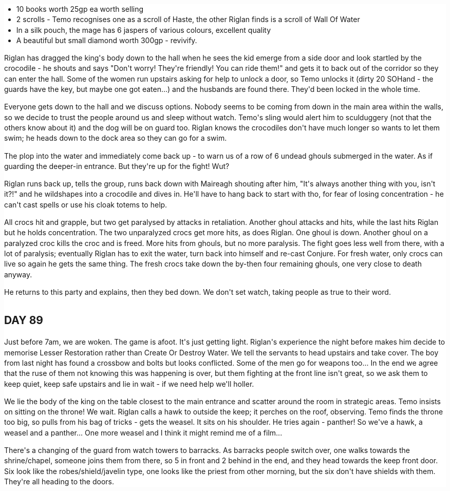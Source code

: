 * 10 books worth 25gp ea worth selling
* 2 scrolls - Temo recognises one as a scroll of Haste, the other Riglan finds is a scroll of Wall Of Water
* In a silk pouch, the mage has 6 jaspers of various colours, excellent quality
* A beautiful but small diamond worth 300gp - revivify.

Riglan has dragged the king's body down to the hall when he sees the kid emerge from a side door and look startled by the crocodile - he shouts and says "Don't worry! They're friendly! You can ride them!" and gets it to back out of the corridor so they can enter the hall. Some of the women run upstairs asking for help to unlock a door, so Temo unlocks it (dirty 20 SOHand - the guards have the key, but maybe one got eaten...) and the husbands are found there. They'd been locked in the whole time.

Everyone gets down to the hall and we discuss options. Nobody seems to be coming from down in the main area within the walls, so we decide to trust the people around us and sleep without watch. Temo's sling would alert him to sculduggery (not that the others know about it) and the dog will be on guard too. Riglan knows the crocodiles don't have much longer so wants to let them swim; he heads down to the dock area so they can go for a swim.

The plop into the water and immediately come back up - to warn us of a row of 6 undead ghouls submerged in the water. As if guarding the deeper-in entrance. But they're up for the fight! Wut?

Riglan runs back up, tells the group, runs back down with Maireagh shouting after him, "It's always another thing with you, isn't it?!" and he wildshapes into a crocodile and dives in. He'll have to hang back to start with tho, for fear of losing concentration - he can't cast spells or use his cloak totems to help.

All crocs hit and grapple, but two get paralysed by attacks in retaliation. Another ghoul attacks and hits, while the last hits Riglan but he holds concentration. The two unparalyzed crocs get more hits, as does Riglan. One ghoul is down. Another ghoul on a paralyzed croc kills the croc and is freed. More hits from ghouls, but no more paralysis. The fight goes less well from there, with a lot of paralysis; eventually Riglan has to exit the water, turn back into himself and re-cast Conjure. For fresh water, only crocs can live so again he gets the same thing. The fresh crocs take down the by-then four remaining ghouls, one very close to death anyway.

He returns to this party and explains, then they bed down. We don't set watch, taking people as true to their word.

## DAY 89

Just before 7am, we are woken. The game is afoot. It's just getting light. Riglan's experience the night before makes him decide to memorise Lesser Restoration rather than Create Or Destroy Water. We tell the servants to head upstairs and take cover. The boy from last night has found  a crossbow and bolts but looks conflicted. Some of the men go for weapons too... In the end we agree that the ruse of them not knowing this was happening is over, but them fighting at the front line isn't great, so we ask them to keep quiet, keep safe upstairs and lie in wait - if we need help we'll holler.

We lie the body of the king on the table closest to the main entrance and scatter around the room in strategic areas. Temo insists on sitting on the throne! We wait. Riglan calls a hawk to outside the keep; it perches on the roof, observing. Temo finds the throne too big, so pulls from his bag of tricks - gets the weasel. It sits on his shoulder. He tries again - panther! So we've a hawk, a weasel and a panther... One more weasel and I think it might remind me of a film...

There's a changing of the guard from watch towers to barracks. As barracks people switch over, one walks towards the shrine/chapel, someone joins them from there, so 5 in front and 2 behind in the end, and they head towards the keep front door. Six look like the robes/shield/javelin type, one looks like the priest from other morning, but the six don't have shields with them. They're all heading to the doors.
